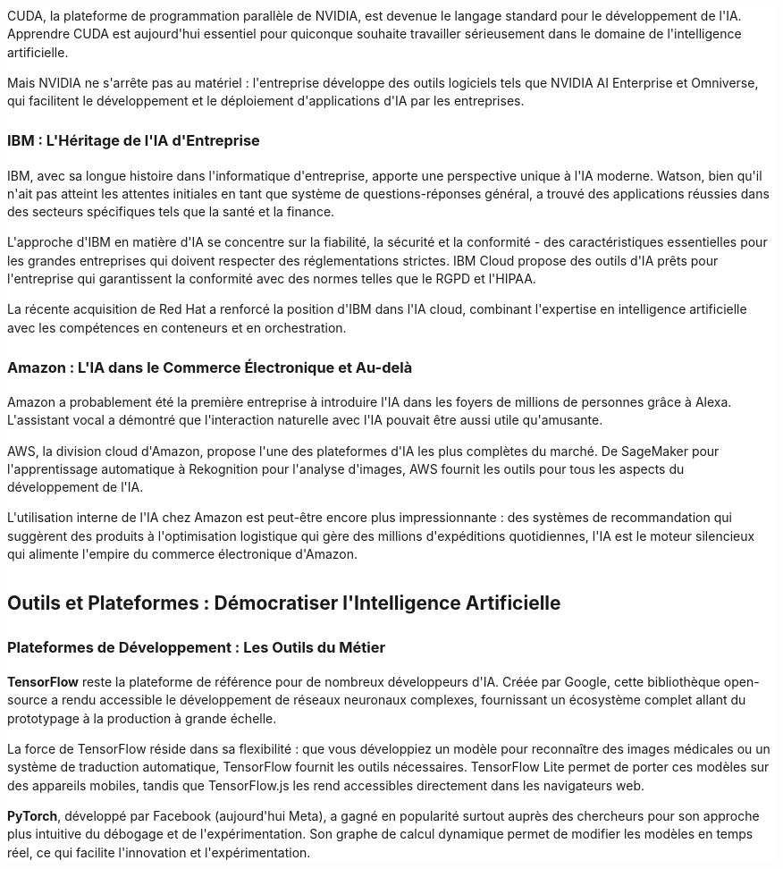 CUDA, la plateforme de programmation parallèle de NVIDIA, est devenue le langage standard pour le développement de l'IA. Apprendre CUDA est aujourd'hui essentiel pour quiconque souhaite travailler sérieusement dans le domaine de l'intelligence artificielle.

Mais NVIDIA ne s'arrête pas au matériel : l'entreprise développe des outils logiciels tels que NVIDIA AI Enterprise et Omniverse, qui facilitent le développement et le déploiement d'applications d'IA par les entreprises.

### IBM : L'Héritage de l'IA d'Entreprise

IBM, avec sa longue histoire dans l'informatique d'entreprise, apporte une perspective unique à l'IA moderne. Watson, bien qu'il n'ait pas atteint les attentes initiales en tant que système de questions-réponses général, a trouvé des applications réussies dans des secteurs spécifiques tels que la santé et la finance.

L'approche d'IBM en matière d'IA se concentre sur la fiabilité, la sécurité et la conformité - des caractéristiques essentielles pour les grandes entreprises qui doivent respecter des réglementations strictes. IBM Cloud propose des outils d'IA prêts pour l'entreprise qui garantissent la conformité avec des normes telles que le RGPD et l'HIPAA.

La récente acquisition de Red Hat a renforcé la position d'IBM dans l'IA cloud, combinant l'expertise en intelligence artificielle avec les compétences en conteneurs et en orchestration.

### Amazon : L'IA dans le Commerce Électronique et Au-delà

Amazon a probablement été la première entreprise à introduire l'IA dans les foyers de millions de personnes grâce à Alexa. L'assistant vocal a démontré que l'interaction naturelle avec l'IA pouvait être aussi utile qu'amusante.

AWS, la division cloud d'Amazon, propose l'une des plateformes d'IA les plus complètes du marché. De SageMaker pour l'apprentissage automatique à Rekognition pour l'analyse d'images, AWS fournit les outils pour tous les aspects du développement de l'IA.

L'utilisation interne de l'IA chez Amazon est peut-être encore plus impressionnante : des systèmes de recommandation qui suggèrent des produits à l'optimisation logistique qui gère des millions d'expéditions quotidiennes, l'IA est le moteur silencieux qui alimente l'empire du commerce électronique d'Amazon.

## Outils et Plateformes : Démocratiser l'Intelligence Artificielle

### Plateformes de Développement : Les Outils du Métier

**TensorFlow** reste la plateforme de référence pour de nombreux développeurs d'IA. Créée par Google, cette bibliothèque open-source a rendu accessible le développement de réseaux neuronaux complexes, fournissant un écosystème complet allant du prototypage à la production à grande échelle.

La force de TensorFlow réside dans sa flexibilité : que vous développiez un modèle pour reconnaître des images médicales ou un système de traduction automatique, TensorFlow fournit les outils nécessaires. TensorFlow Lite permet de porter ces modèles sur des appareils mobiles, tandis que TensorFlow.js les rend accessibles directement dans les navigateurs web.

**PyTorch**, développé par Facebook (aujourd'hui Meta), a gagné en popularité surtout auprès des chercheurs pour son approche plus intuitive du débogage et de l'expérimentation. Son graphe de calcul dynamique permet de modifier les modèles en temps réel, ce qui facilite l'innovation et l'expérimentation.
